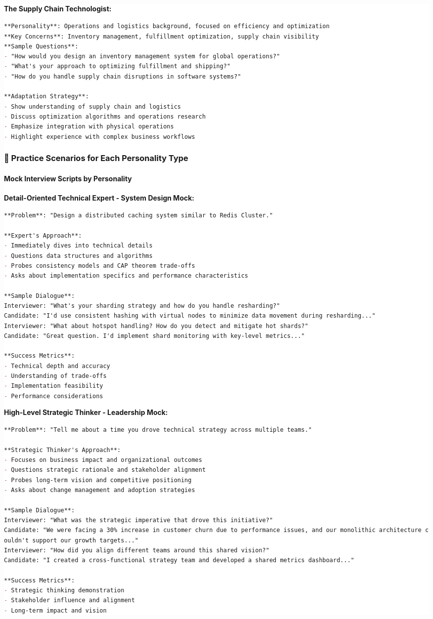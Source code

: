 
**The Supply Chain Technologist:**
```markdown
**Personality**: Operations and logistics background, focused on efficiency and optimization
**Key Concerns**: Inventory management, fulfillment optimization, supply chain visibility
**Sample Questions**:
- "How would you design an inventory management system for global operations?"
- "What's your approach to optimizing fulfillment and shipping?"
- "How do you handle supply chain disruptions in software systems?"

**Adaptation Strategy**:
- Show understanding of supply chain and logistics
- Discuss optimization algorithms and operations research
- Emphasize integration with physical operations
- Highlight experience with complex business workflows
```

### 🎯 Practice Scenarios for Each Personality Type

#### Mock Interview Scripts by Personality

**Detail-Oriented Technical Expert - System Design Mock:**
```markdown
**Problem**: "Design a distributed caching system similar to Redis Cluster."

**Expert's Approach**:
- Immediately dives into technical details
- Questions data structures and algorithms
- Probes consistency models and CAP theorem trade-offs
- Asks about implementation specifics and performance characteristics

**Sample Dialogue**:
Interviewer: "What's your sharding strategy and how do you handle resharding?"
Candidate: "I'd use consistent hashing with virtual nodes to minimize data movement during resharding..."
Interviewer: "What about hotspot handling? How do you detect and mitigate hot shards?"
Candidate: "Great question. I'd implement shard monitoring with key-level metrics..."

**Success Metrics**:
- Technical depth and accuracy
- Understanding of trade-offs
- Implementation feasibility
- Performance considerations
```

**High-Level Strategic Thinker - Leadership Mock:**
```markdown
**Problem**: "Tell me about a time you drove technical strategy across multiple teams."

**Strategic Thinker's Approach**:
- Focuses on business impact and organizational outcomes
- Questions strategic rationale and stakeholder alignment
- Probes long-term vision and competitive positioning
- Asks about change management and adoption strategies

**Sample Dialogue**:
Interviewer: "What was the strategic imperative that drove this initiative?"
Candidate: "We were facing a 30% increase in customer churn due to performance issues, and our monolithic architecture couldn't support our growth targets..."
Interviewer: "How did you align different teams around this shared vision?"
Candidate: "I created a cross-functional strategy team and developed a shared metrics dashboard..."

**Success Metrics**:
- Strategic thinking demonstration
- Stakeholder influence and alignment
- Long-term impact and vision
```